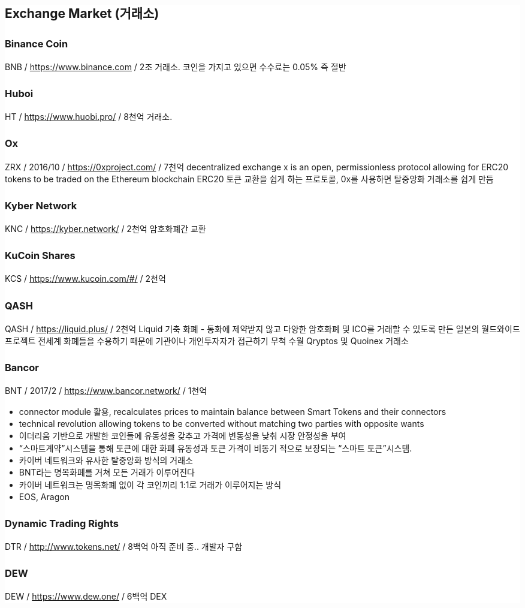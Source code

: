 ## Exchange Market (거래소)

### Binance Coin
BNB / https://www.binance.com / 2조
거래소. 코인을 가지고 있으면 수수료는 0.05% 즉 절반

### Huboi
HT / https://www.huobi.pro/ / 8천억
거래소.

### Ox
ZRX / 2016/10 / https://0xproject.com/ / 7천억
decentralized exchange
x is an open, permissionless protocol allowing for ERC20 tokens to be traded on the Ethereum blockchain
ERC20 토큰 교환을 쉽게 하는 프로토콜, 0x를 사용하면 탈중앙화 거래소를 쉽게 만듬

### Kyber Network
KNC / https://kyber.network/ / 2천억
암호화폐간 교환

### KuCoin Shares
KCS / https://www.kucoin.com/#/ / 2천억

### QASH
QASH / https://liquid.plus/ / 2천억
Liquid 기축 화폐 - 통화에 제약받지 않고 다양한 암호화폐 및 ICO를 거래할 수 있도록 만든 일본의 월드와이드 프로젝트
전세계 화폐들을 수용하기 때문에 기관이나 개인투자자가 접근하기 무척 수월
Qryptos 및 Quoinex 거래소

### Bancor
BNT / 2017/2 / https://www.bancor.network/ / 1천억
- connector module 활용, recalculates prices to maintain balance between Smart Tokens and their connectors
- technical revolution allowing tokens to be converted without matching two parties with opposite wants
- 이더리움 기반으로 개발한 코인들에 유동성을 갖추고 가격에 변동성을 낮춰 시장 안정성을 부여
- “스마트계약”시스템을 통해 토큰에 대한 화폐 유동성과 토큰 가격이 비동기 적으로 보장되는 “스마트 토큰”시스템.
- 카이버 네트워크와 유사한 탈중앙화 방식의 거래소
- BNT라는 명목화폐를 거쳐 모든 거래가 이루어진다
- 카이버 네트워크는 명목화폐 없이 각 코인끼리 1:1로 거래가 이루어지는 방식
- EOS, Aragon

### Dynamic Trading Rights
DTR / http://www.tokens.net/ / 8백억
아직 준비 중.. 개발자 구함

### DEW
DEW / https://www.dew.one/ / 6백억
DEX
